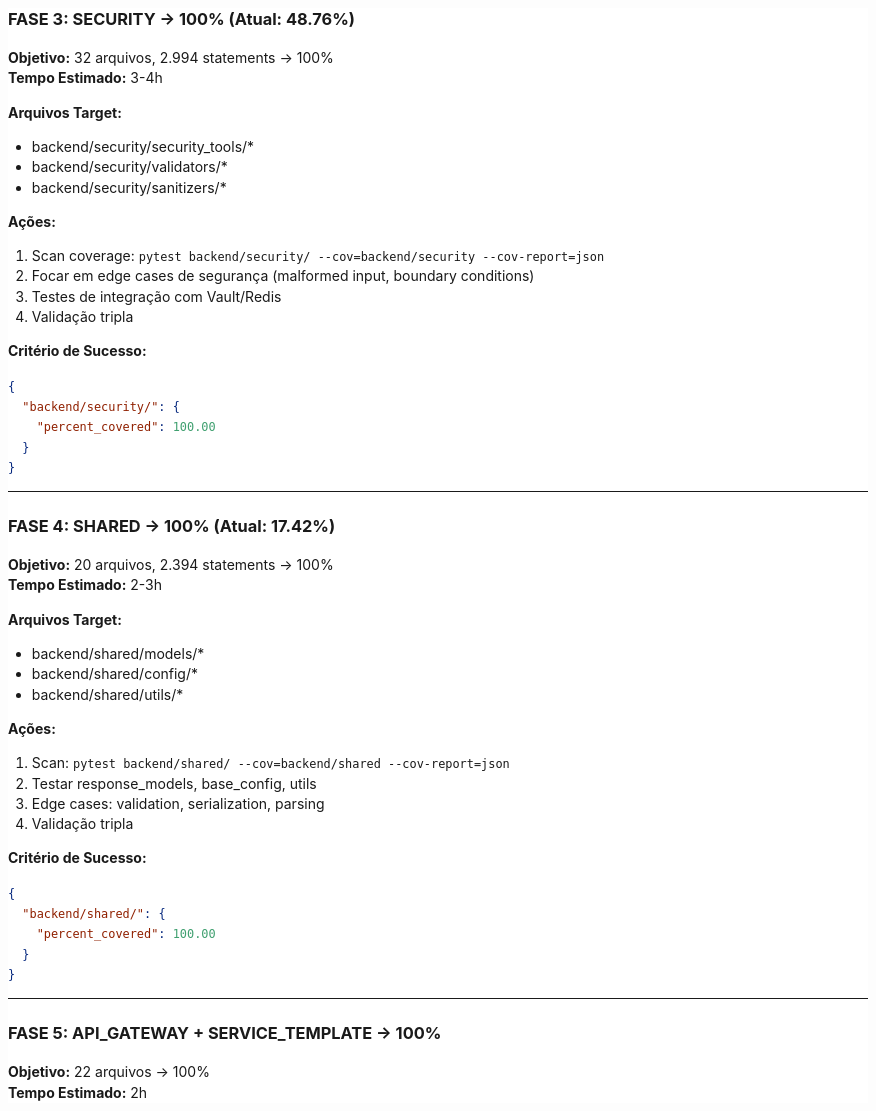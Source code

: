 
### FASE 3: SECURITY → 100% (Atual: 48.76%)
**Objetivo:** 32 arquivos, 2.994 statements → 100%  
**Tempo Estimado:** 3-4h  

**Arquivos Target:**
- backend/security/security_tools/*
- backend/security/validators/*
- backend/security/sanitizers/*

**Ações:**
1. Scan coverage: `pytest backend/security/ --cov=backend/security --cov-report=json`
2. Focar em edge cases de segurança (malformed input, boundary conditions)
3. Testes de integração com Vault/Redis
4. Validação tripla

**Critério de Sucesso:**
```json
{
  "backend/security/": {
    "percent_covered": 100.00
  }
}
```

---

### FASE 4: SHARED → 100% (Atual: 17.42%)
**Objetivo:** 20 arquivos, 2.394 statements → 100%  
**Tempo Estimado:** 2-3h  

**Arquivos Target:**
- backend/shared/models/*
- backend/shared/config/*
- backend/shared/utils/*

**Ações:**
1. Scan: `pytest backend/shared/ --cov=backend/shared --cov-report=json`
2. Testar response_models, base_config, utils
3. Edge cases: validation, serialization, parsing
4. Validação tripla

**Critério de Sucesso:**
```json
{
  "backend/shared/": {
    "percent_covered": 100.00
  }
}
```

---

### FASE 5: API_GATEWAY + SERVICE_TEMPLATE → 100%
**Objetivo:** 22 arquivos → 100%  
**Tempo Estimado:** 2h  
